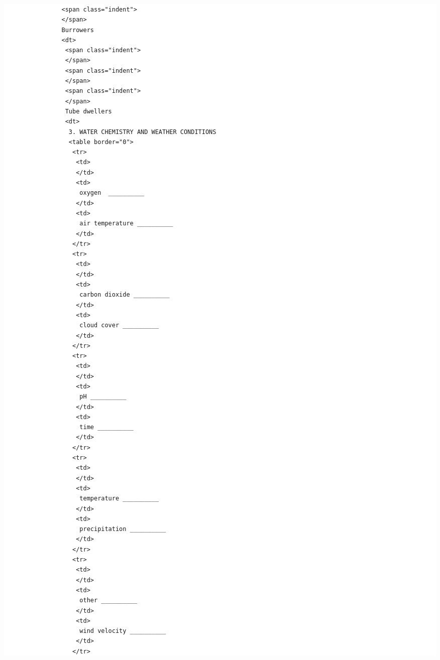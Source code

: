                     <span class="indent">
                    </span>
                    Burrowers
                    <dt>
                     <span class="indent">
                     </span>
                     <span class="indent">
                     </span>
                     <span class="indent">
                     </span>
                     Tube dwellers
                     <dt>
                      3. WATER CHEMISTRY AND WEATHER CONDITIONS
                      <table border="0">
                       <tr>
                        <td>
                        </td>
                        <td>
                         oxygen  __________
                        </td>
                        <td>
                         air temperature __________
                        </td>
                       </tr>
                       <tr>
                        <td>
                        </td>
                        <td>
                         carbon dioxide __________
                        </td>
                        <td>
                         cloud cover __________
                        </td>
                       </tr>
                       <tr>
                        <td>
                        </td>
                        <td>
                         pH __________
                        </td>
                        <td>
                         time __________
                        </td>
                       </tr>
                       <tr>
                        <td>
                        </td>
                        <td>
                         temperature __________
                        </td>
                        <td>
                         precipitation __________
                        </td>
                       </tr>
                       <tr>
                        <td>
                        </td>
                        <td>
                         other __________
                        </td>
                        <td>
                         wind velocity __________
                        </td>
                       </tr>